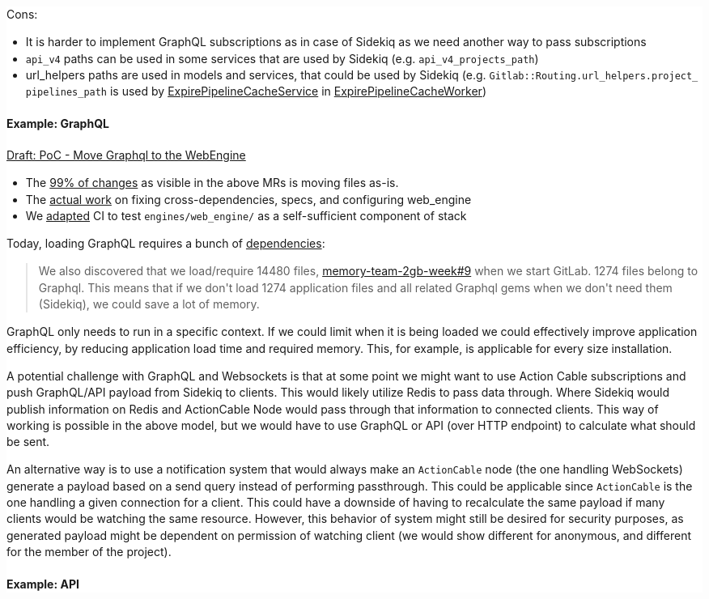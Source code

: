 Cons:

- It is harder to implement GraphQL subscriptions as in case of Sidekiq as we need another way to pass subscriptions
- `api_v4` paths can be used in some services that are used by Sidekiq (e.g. `api_v4_projects_path`)
- url_helpers paths are used in models and services, that could be used by Sidekiq (e.g. `Gitlab::Routing.url_helpers.project_pipelines_path` is used by [ExpirePipelineCacheService](https://gitlab.com/gitlab-org/gitlab/-/blob/master/app/services/ci/expire_pipeline_cache_service.rb#L20) in [ExpirePipelineCacheWorker](https://gitlab.com/gitlab-org/gitlab/-/blob/master/app/workers/expire_pipeline_cache_worker.rb#L18))

#### Example: GraphQL

[Draft: PoC - Move Graphql to the WebEngine](https://gitlab.com/gitlab-org/gitlab/-/merge_requests/50180)

- The [99% of changes](https://gitlab.com/gitlab-org/gitlab/-/merge_requests/50180/diffs?commit_id=49c9881c6696eb620dccac71532a3173f5702ea8) as visible in the above MRs is moving files as-is.
- The [actual work](https://gitlab.com/gitlab-org/gitlab/-/merge_requests/50180/diffs?commit_id=1d9a9edfa29ea6638e7d8a6712ddf09f5be77a44) on fixing cross-dependencies, specs, and configuring web_engine
- We [adapted](https://gitlab.com/gitlab-org/gitlab/-/merge_requests/50180/diffs?commit_id=d7f862cc209ce242000b2aec88ff7f4485acdd92) CI to test `engines/web_engine/` as a self-sufficient component of stack

Today, loading GraphQL requires a bunch of [dependencies](https://gitlab.com/gitlab-org/gitlab/-/issues/288044):

> We also discovered that we load/require 14480 files, [memory-team-2gb-week#9](https://gitlab.com/gitlab-org/memory-team/memory-team-2gb-week/-/issues/9#note_452530513)
> when we start GitLab. 1274 files belong to Graphql. This means that if we don't load 1274 application files
> and all related Graphql gems when we don't need them (Sidekiq), we could save a lot of memory.

GraphQL only needs to run in a specific context. If we could limit when it is being loaded we could effectively improve application efficiency, by reducing application load time and required memory. This, for example, is applicable for every size installation.

A potential challenge with GraphQL and Websockets is that at some point we might want to use Action Cable subscriptions and push GraphQL/API payload from Sidekiq to clients. This would likely utilize Redis to pass data through. Where Sidekiq would publish information on Redis and ActionCable Node would pass through that information to connected clients. This way of working is possible in the above model, but we would have to use GraphQL or API (over HTTP endpoint) to calculate what should be sent.

An alternative way is to use a notification system that would always make an `ActionCable` node (the one handling WebSockets) generate a payload based on a send query instead of performing passthrough. This could be applicable since `ActionCable` is the one handling a given connection for a client. This could have a downside of having to recalculate the same payload if many clients would be watching the same resource. However, this behavior of system might still be desired for security purposes, as generated payload might be dependent on permission of watching client (we would show different for anonymous, and different for the member of the project).

#### Example: API
